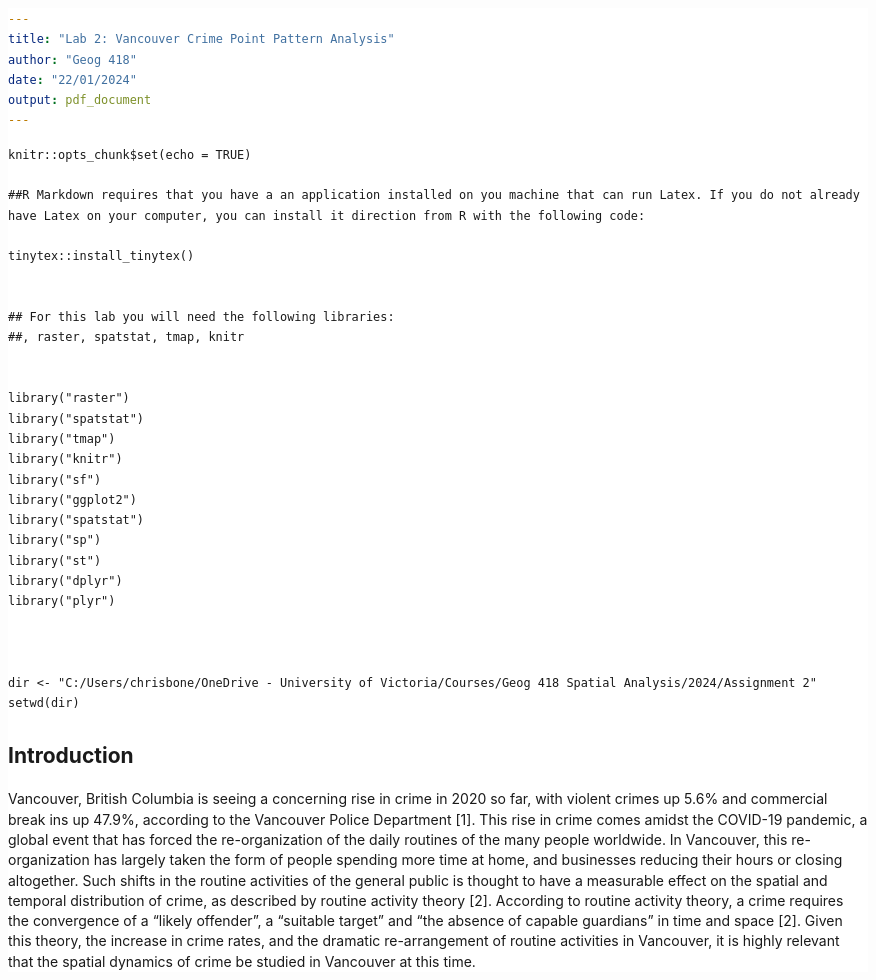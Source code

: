 ```yaml
---
title: "Lab 2: Vancouver Crime Point Pattern Analysis"
author: "Geog 418"
date: "22/01/2024"
output: pdf_document
---
```


```{r setup, include=FALSE}
knitr::opts_chunk$set(echo = TRUE)

##R Markdown requires that you have a an application installed on you machine that can run Latex. If you do not already have Latex on your computer, you can install it direction from R with the following code:

tinytex::install_tinytex()


## For this lab you will need the following libraries: 
##, raster, spatstat, tmap, knitr


library("raster")
library("spatstat")
library("tmap")
library("knitr")
library("sf")
library("ggplot2")
library("spatstat")
library("sp")
library("st")
library("dplyr")
library("plyr")



dir <- "C:/Users/chrisbone/OneDrive - University of Victoria/Courses/Geog 418 Spatial Analysis/2024/Assignment 2"
setwd(dir)

```

## Introduction

Vancouver, British Columbia is seeing a concerning rise in crime in 2020 so far, with violent crimes up 5.6% and commercial break ins up 47.9%, according to the Vancouver Police Department [1]. This rise in crime comes amidst the COVID-19 pandemic, a global event that has forced the re-organization of the daily routines of the many people worldwide. In Vancouver, this re-organization has largely taken the form of people spending more time at home, and businesses reducing their hours or closing altogether. Such shifts in the routine activities of the general public is thought to have a measurable effect on the spatial and temporal distribution of crime, as described by routine activity theory [2]. According to routine activity theory, a crime requires the convergence of a “likely offender”, a “suitable target” and “the absence of capable guardians” in time and space [2]. Given this theory, the increase in crime rates, and the dramatic re-arrangement of routine activities in Vancouver, it is highly relevant that the spatial dynamics of crime be studied in Vancouver at this time.
